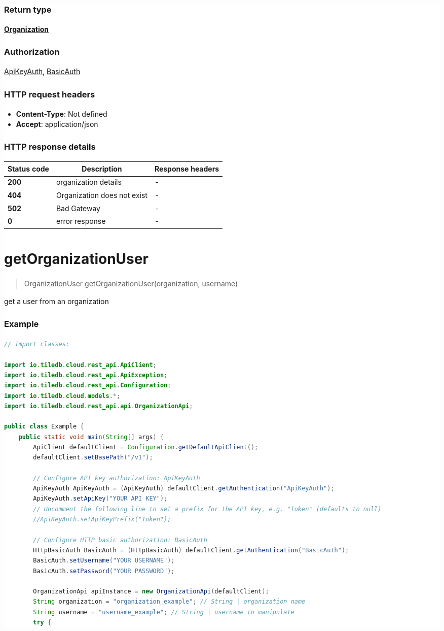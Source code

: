 ### Return type

[**Organization**](Organization.md)

### Authorization

[ApiKeyAuth](../README.md#ApiKeyAuth), [BasicAuth](../README.md#BasicAuth)

### HTTP request headers

 - **Content-Type**: Not defined
 - **Accept**: application/json

### HTTP response details
| Status code | Description | Response headers |
|-------------|-------------|------------------|
| **200** | organization details |  -  |
| **404** | Organization does not exist |  -  |
| **502** | Bad Gateway |  -  |
| **0** | error response |  -  |

<a name="getOrganizationUser"></a>
# **getOrganizationUser**
> OrganizationUser getOrganizationUser(organization, username)



get a user from an organization

### Example

```java
// Import classes:

import io.tiledb.cloud.rest_api.ApiClient;
import io.tiledb.cloud.rest_api.ApiException;
import io.tiledb.cloud.rest_api.Configuration;
import io.tiledb.cloud.models.*;
import io.tiledb.cloud.rest_api.api.OrganizationApi;

public class Example {
    public static void main(String[] args) {
        ApiClient defaultClient = Configuration.getDefaultApiClient();
        defaultClient.setBasePath("/v1");

        // Configure API key authorization: ApiKeyAuth
        ApiKeyAuth ApiKeyAuth = (ApiKeyAuth) defaultClient.getAuthentication("ApiKeyAuth");
        ApiKeyAuth.setApiKey("YOUR API KEY");
        // Uncomment the following line to set a prefix for the API key, e.g. "Token" (defaults to null)
        //ApiKeyAuth.setApiKeyPrefix("Token");

        // Configure HTTP basic authorization: BasicAuth
        HttpBasicAuth BasicAuth = (HttpBasicAuth) defaultClient.getAuthentication("BasicAuth");
        BasicAuth.setUsername("YOUR USERNAME");
        BasicAuth.setPassword("YOUR PASSWORD");

        OrganizationApi apiInstance = new OrganizationApi(defaultClient);
        String organization = "organization_example"; // String | organization name
        String username = "username_example"; // String | username to manipulate
        try {
```